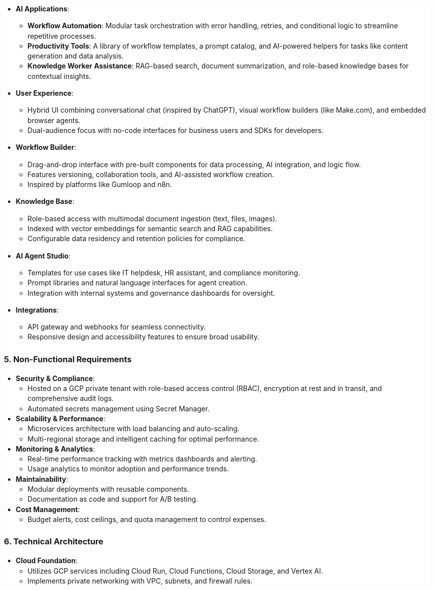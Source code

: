 - **AI Applications**:
  - **Workflow Automation**: Modular task orchestration with error handling, retries, and conditional logic to streamline repetitive processes.
  - **Productivity Tools**: A library of workflow templates, a prompt catalog, and AI-powered helpers for tasks like content generation and data analysis.
  - **Knowledge Worker Assistance**: RAG-based search, document summarization, and role-based knowledge bases for contextual insights.

- **User Experience**:
  - Hybrid UI combining conversational chat (inspired by ChatGPT), visual workflow builders (like Make.com), and embedded browser agents.
  - Dual-audience focus with no-code interfaces for business users and SDKs for developers.

- **Workflow Builder**:
  - Drag-and-drop interface with pre-built components for data processing, AI integration, and logic flow.
  - Features versioning, collaboration tools, and AI-assisted workflow creation.
  - Inspired by platforms like Gumloop and n8n.

- **Knowledge Base**:
  - Role-based access with multimodal document ingestion (text, files, images).
  - Indexed with vector embeddings for semantic search and RAG capabilities.
  - Configurable data residency and retention policies for compliance.

- **AI Agent Studio**:
  - Templates for use cases like IT helpdesk, HR assistant, and compliance monitoring.
  - Prompt libraries and natural language interfaces for agent creation.
  - Integration with internal systems and governance dashboards for oversight.

- **Integrations**:
  - API gateway and webhooks for seamless connectivity.
  - Responsive design and accessibility features to ensure broad usability.

### 5. Non-Functional Requirements
- **Security & Compliance**:
  - Hosted on a GCP private tenant with role-based access control (RBAC), encryption at rest and in transit, and comprehensive audit logs.
  - Automated secrets management using Secret Manager.
- **Scalability & Performance**:
  - Microservices architecture with load balancing and auto-scaling.
  - Multi-regional storage and intelligent caching for optimal performance.
- **Monitoring & Analytics**:
  - Real-time performance tracking with metrics dashboards and alerting.
  - Usage analytics to monitor adoption and performance trends.
- **Maintainability**:
  - Modular deployments with reusable components.
  - Documentation as code and support for A/B testing.
- **Cost Management**:
  - Budget alerts, cost ceilings, and quota management to control expenses.

### 6. Technical Architecture
- **Cloud Foundation**:
  - Utilizes GCP services including Cloud Run, Cloud Functions, Cloud Storage, and Vertex AI.
  - Implements private networking with VPC, subnets, and firewall rules.
